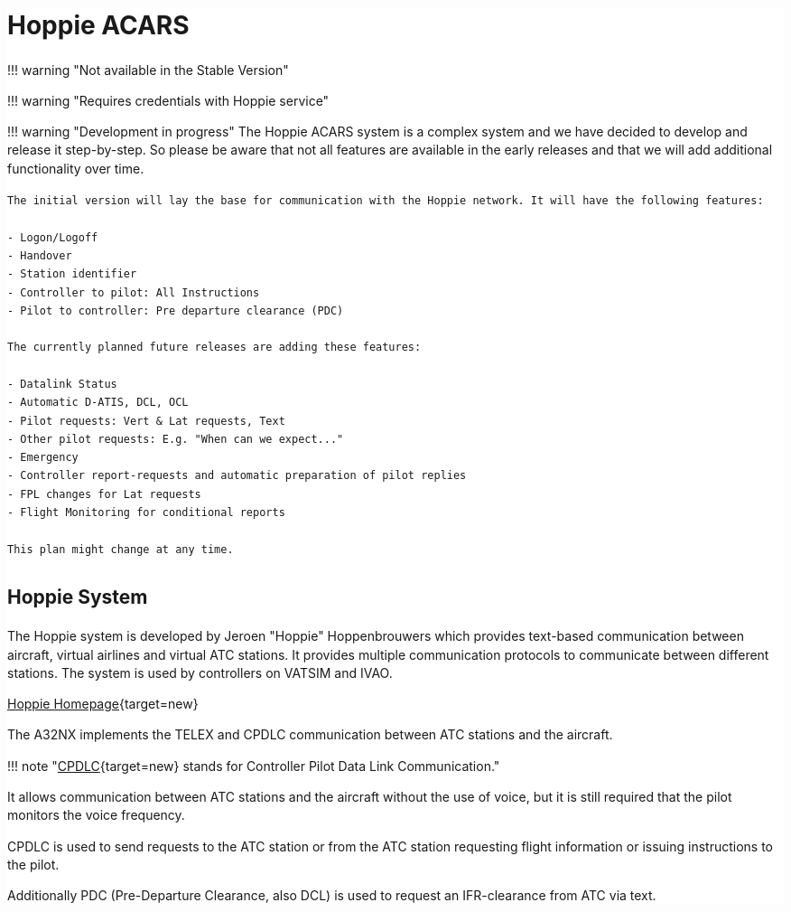 # Hoppie ACARS

!!! warning "Not available in the Stable Version"

!!! warning "Requires credentials with Hoppie service"

!!! warning "Development in progress"
    The Hoppie ACARS system is a complex system and we have decided to develop and release it step-by-step. So please be aware that not all features are available in the early releases and that we will add additional functionality over time.

    The initial version will lay the base for communication with the Hoppie network. It will have the following features:

    - Logon/Logoff
    - Handover
    - Station identifier
    - Controller to pilot: All Instructions
    - Pilot to controller: Pre departure clearance (PDC)

    The currently planned future releases are adding these features:

    - Datalink Status
    - Automatic D-ATIS, DCL, OCL
    - Pilot requests: Vert & Lat requests, Text
    - Other pilot requests: E.g. "When can we expect..."
    - Emergency
    - Controller report-requests and automatic preparation of pilot replies
    - FPL changes for Lat requests
    - Flight Monitoring for conditional reports

    This plan might change at any time.

## Hoppie System

The Hoppie system is developed by Jeroen "Hoppie" Hoppenbrouwers which provides text-based communication between aircraft, virtual airlines and virtual ATC stations. It provides multiple communication protocols to communicate between different stations. The system is used by controllers on VATSIM and IVAO.

[Hoppie Homepage](http://www.hoppie.nl/pub/){target=new}

The A32NX implements the TELEX and CPDLC communication between ATC stations and the aircraft.

!!! note "[CPDLC](https://skybrary.aero/articles/controller-pilot-data-link-communications-cpdlc){target=new} stands for Controller Pilot Data Link Communication."

It allows communication between ATC stations and the aircraft without the use of voice, but it is still required that the pilot monitors the voice frequency.

CPDLC is used to send requests to the ATC station or from the ATC station requesting flight information or issuing instructions to the pilot.

Additionally PDC (Pre-Departure Clearance, also DCL) is used to request an IFR-clearance from ATC via text.
